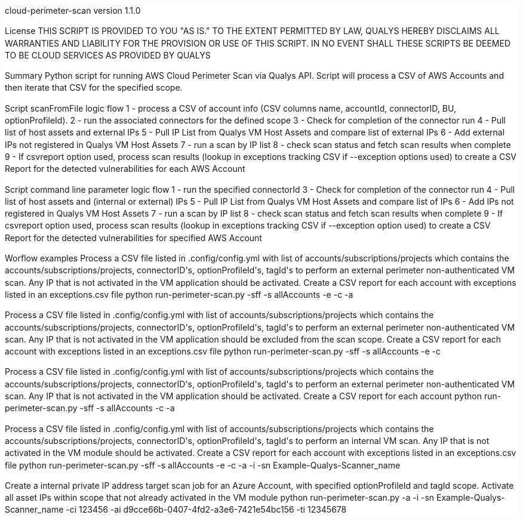 cloud-perimeter-scan
version 1.1.0

License
THIS SCRIPT IS PROVIDED TO YOU "AS IS." TO THE EXTENT PERMITTED BY LAW, QUALYS HEREBY DISCLAIMS ALL WARRANTIES AND LIABILITY FOR THE PROVISION OR USE OF THIS SCRIPT. IN NO EVENT SHALL THESE SCRIPTS BE DEEMED TO BE CLOUD SERVICES AS PROVIDED BY QUALYS

Summary
Python script for running AWS Cloud Perimeter Scan via Qualys API. Script will process a CSV of AWS Accounts and then iterate that CSV for the specified scope.

Script scanFromFile logic flow 1 - process a CSV of account info (CSV columns name, accountId, connectorID, BU, optionProfileId). 2 - run the associated connectors for the defined scope 3 - Check for completion of the connector run 4 - Pull list of host assets and external IPs 5 - Pull IP List from Qualys VM Host Assets and compare list of external IPs 6 - Add external IPs not registered in Qualys VM Host Assets 7 - run a scan by IP list 8 - check scan status and fetch scan results when complete 9 - If csvreport option used, process scan results (lookup in exceptions tracking CSV if --exception options used) to create a CSV Report for the detected vulnerabilities for each AWS Account

Script command line parameter logic flow 1 - run the specified connectorId 3 - Check for completion of the connector run 4 - Pull list of host assets and (internal or external) IPs 5 - Pull IP List from Qualys VM Host Assets and compare list of IPs 6 - Add IPs not registered in Qualys VM Host Assets 7 - run a scan by IP list 8 - check scan status and fetch scan results when complete 9 - If csvreport option used, process scan results (lookup in exceptions tracking CSV if --exception option used) to create a CSV Report for the detected vulnerabilities for specified AWS Account

Worflow examples
Process a CSV file listed in .config/config.yml with list of accounts/subscriptions/projects which contains the accounts/subscriptions/projects, connectorID's, optionProfileId's, tagId's to perform an external perimeter non-authenticated VM scan. Any IP that is not activated in the VM application should be activated. Create a CSV report for each account with exceptions listed in an exceptions.csv file
python run-perimeter-scan.py -sff -s allAccounts -e -c -a

Process a CSV file listed in .config/config.yml with list of accounts/subscriptions/projects which contains the accounts/subscriptions/projects, connectorID's, optionProfileId's, tagId's to perform an external perimeter non-authenticated VM scan. Any IP that is not activated in the VM application should be excluded from the scan scope. Create a CSV report for each account with exceptions listed in an exceptions.csv file
python run-perimeter-scan.py -sff -s allAccounts -e -c

Process a CSV file listed in .config/config.yml with list of accounts/subscriptions/projects which contains the accounts/subscriptions/projects, connectorID's, optionProfileId's, tagId's to perform an external perimeter non-authenticated VM scan. Any IP that is not activated in the VM application should be activated. Create a CSV report for each account
python run-perimeter-scan.py -sff -s allAccounts -c -a

Process a CSV file listed in .config/config.yml with list of accounts/subscriptions/projects which contains the accounts/subscriptions/projects, connectorID's, optionProfileId's, tagId's to perform an internal VM scan. Any IP that is not activated in the VM module should be activated. Create a CSV report for each account with exceptions listed in an exceptions.csv file
python run-perimeter-scan.py -sff -s allAccounts -e -c -a -i -sn Example-Qualys-Scanner_name

Create a internal private IP address target scan job for an Azure Account, with specified optionProfileId and tagId scope. Activate all asset IPs within scope that not already activated in the VM module
python run-perimeter-scan.py -a -i -sn Example-Qualys-Scanner_name -ci 123456 -ai d9cce66b-0407-4fd2-a3e6-7421e54bc156 -ti 12345678
